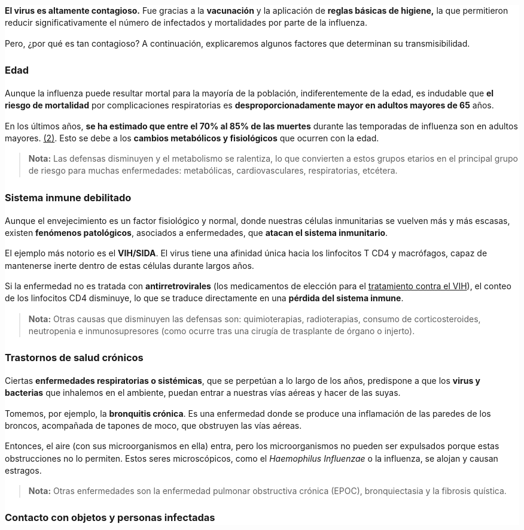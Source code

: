 **El virus es altamente contagioso.** Fue gracias a la **vacunación** y la aplicación de **reglas básicas de higiene,** la que permitieron reducir significativamente el número de infectados y mortalidades por parte de la influenza.

Pero, ¿por qué es tan contagioso? A continuación, explicaremos algunos factores que determinan su transmisibilidad.

### Edad

Aunque la influenza puede resultar mortal para la mayoría de la población, indiferentemente de la edad, es indudable que **el riesgo de mortalidad** por complicaciones respiratorias es **desproporcionadamente mayor en adultos mayores de 65** años.

En los últimos años, **se ha estimado que entre el 70% al 85% de las muertes** durante las temporadas de influenza son en adultos mayores. [(2)](https://www.cdc.gov/flu/highrisk/65over.htm). Esto se debe a los **cambios metabólicos y fisiológicos** que ocurren con la edad.

> **Nota:** Las defensas disminuyen y el metabolismo se ralentiza, lo que convierten a estos grupos etarios en el principal grupo de riesgo para muchas enfermedades: metabólicas, cardiovasculares, respiratorias, etcétera.

### Sistema inmune debilitado

Aunque el envejecimiento es un factor fisiológico y normal, donde nuestras células inmunitarias se vuelven más y más escasas, existen **fenómenos patológicos**, asociados a enfermedades, que **atacan el sistema inmunitario**.

El ejemplo más notorio es el **VIH/SIDA**. El virus tiene una afinidad única hacia los linfocitos T CD4 y macrófagos, capaz de mantenerse inerte dentro de estas células durante largos años.

Si la enfermedad no es tratada con **antirretrovirales** (los medicamentos de elección para el [tratamiento contra el VIH](https://tuinfosalud.com/articulos/tratamiento-para-el-vih)), el conteo de los linfocitos CD4 disminuye, lo que se traduce directamente en una **pérdida del sistema inmune**.

> **Nota:** Otras causas que disminuyen las defensas son: quimioterapias, radioterapias, consumo de corticosteroides, neutropenia e inmunosupresores (como ocurre tras una cirugía de trasplante de órgano o injerto).

### Trastornos de salud crónicos

Ciertas **enfermedades respiratorias o sistémicas**, que se perpetúan a lo largo de los años, predispone a que los **virus y bacterias** que inhalemos en el ambiente, puedan entrar a nuestras vías aéreas y hacer de las suyas.

Tomemos, por ejemplo, la **bronquitis crónica**. Es una enfermedad donde se produce una inflamación de las paredes de los broncos, acompañada de tapones de moco, que obstruyen las vías aéreas.

Entonces, el aire (con sus microorganismos en ella) entra, pero los microorganismos no pueden ser expulsados porque estas obstrucciones no lo permiten. Estos seres microscópicos, como el *Haemophilus Influenzae* o la influenza, se alojan y causan estragos.

> **Nota:** Otras enfermedades son la enfermedad pulmonar obstructiva crónica (EPOC), bronquiectasia y la fibrosis quística.

### Contacto con objetos y personas infectadas
